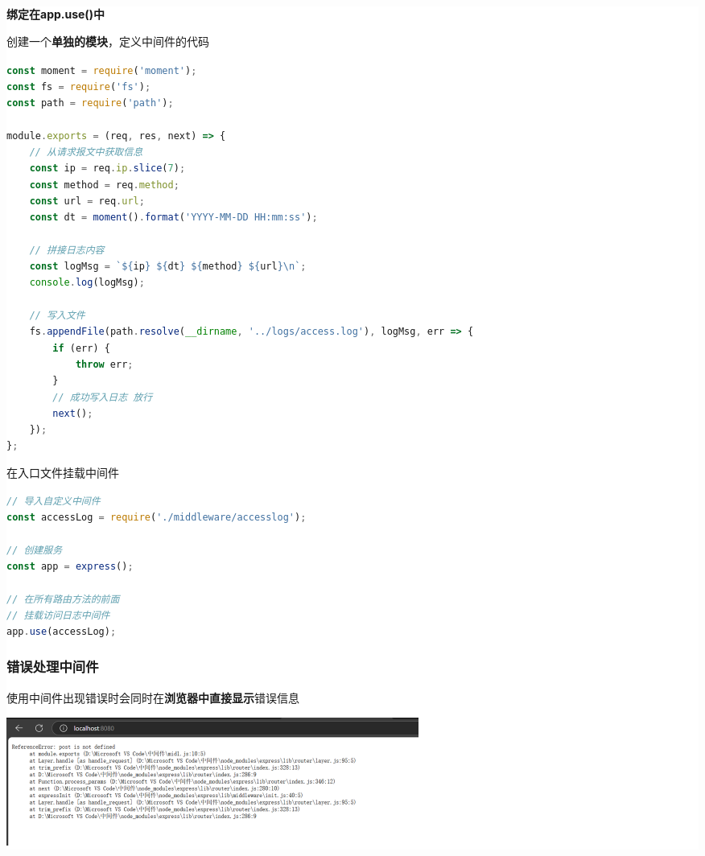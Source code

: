 **绑定在app.use()中**

创建一个**单独的模块**，定义中间件的代码

```js
const moment = require('moment');
const fs = require('fs');
const path = require('path');

module.exports = (req, res, next) => {
    // 从请求报文中获取信息
    const ip = req.ip.slice(7);
    const method = req.method;
    const url = req.url;
    const dt = moment().format('YYYY-MM-DD HH:mm:ss');
    
    // 拼接日志内容
    const logMsg = `${ip} ${dt} ${method} ${url}\n`;
    console.log(logMsg);

    // 写入文件
    fs.appendFile(path.resolve(__dirname, '../logs/access.log'), logMsg, err => {
        if (err) {
            throw err;
        }
        // 成功写入日志 放行
        next();
    });
};
```

在入口文件挂载中间件

```js
// 导入自定义中间件
const accessLog = require('./middleware/accesslog');

// 创建服务
const app = express();

// 在所有路由方法的前面
// 挂载访问日志中间件
app.use(accessLog);
```



### 错误处理中间件

使用中间件出现错误时会同时在**浏览器中直接显示**错误信息

<img src="assets/image-20241022105044062-1731595697414-8.png" alt="image-20241022105044062" style="zoom:50%;" />
